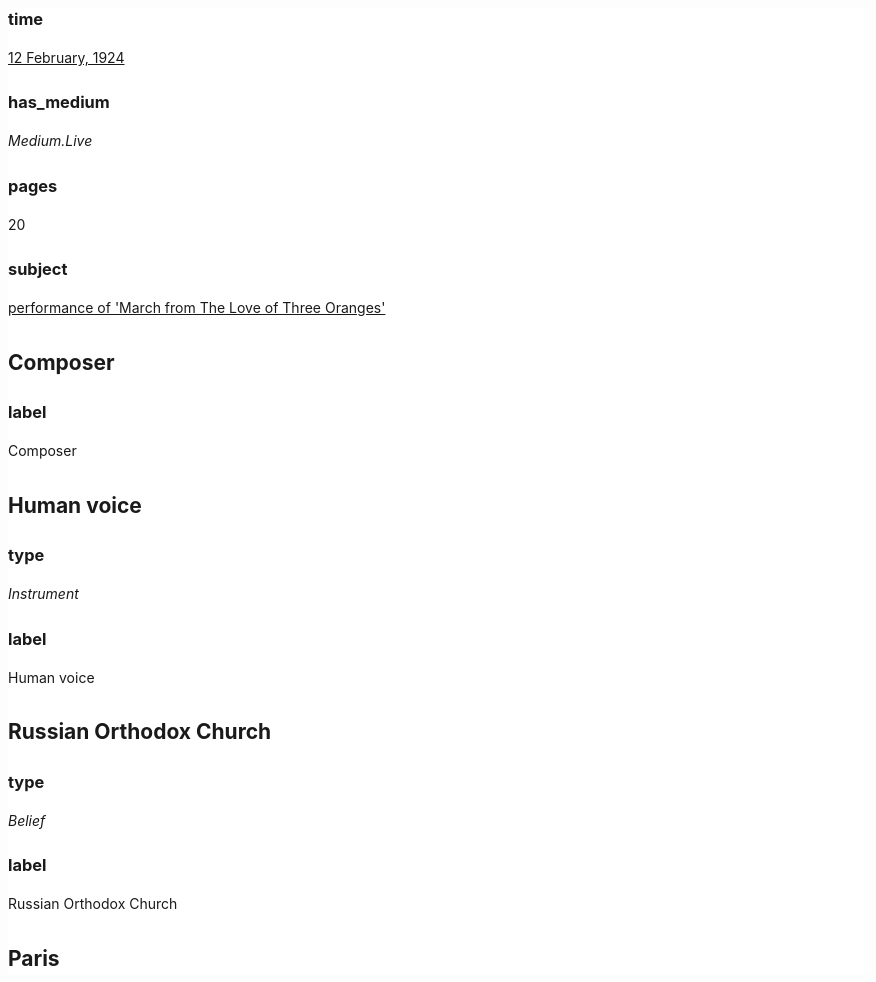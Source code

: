### time


[12 February, 1924](#12-February-1924)

### has_medium


*Medium.Live*

### pages


20

### subject


[performance of 'March from The Love of Three Oranges'](#performance-of-'March-from-The-Love-of-Three-Oranges')

## Composer

### label


Composer

## Human voice

### type


*Instrument*

### label


Human voice

## Russian Orthodox Church

### type


*Belief*

### label


Russian Orthodox Church

## Paris
